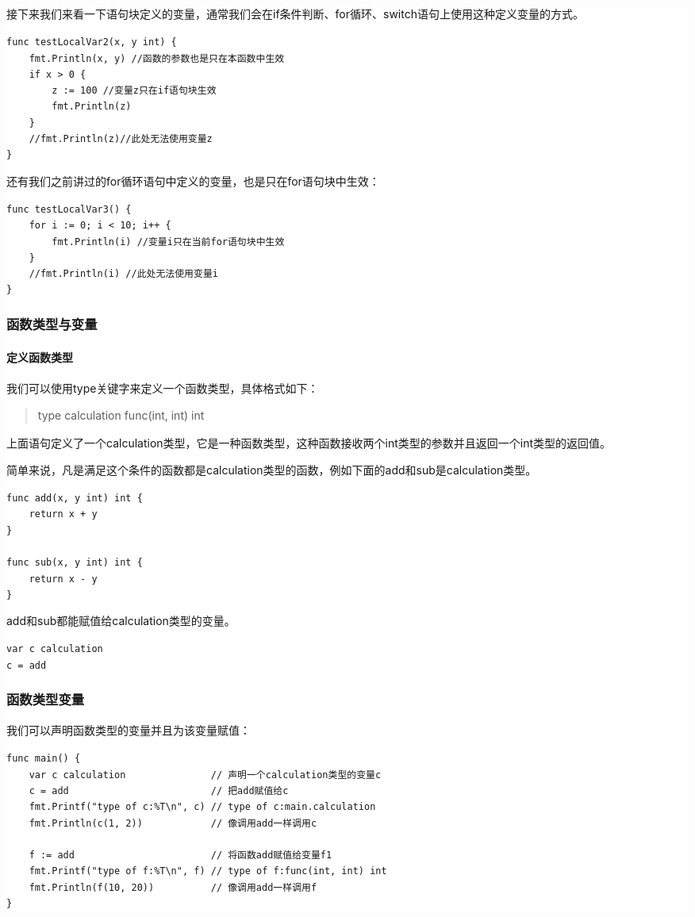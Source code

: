 接下来我们来看一下语句块定义的变量，通常我们会在if条件判断、for循环、switch语句上使用这种定义变量的方式。

```
func testLocalVar2(x, y int) {
	fmt.Println(x, y) //函数的参数也是只在本函数中生效
	if x > 0 {
		z := 100 //变量z只在if语句块生效
		fmt.Println(z)
	}
	//fmt.Println(z)//此处无法使用变量z
}
```

还有我们之前讲过的for循环语句中定义的变量，也是只在for语句块中生效：

```
func testLocalVar3() {
	for i := 0; i < 10; i++ {
		fmt.Println(i) //变量i只在当前for语句块中生效
	}
	//fmt.Println(i) //此处无法使用变量i
}
```

### 函数类型与变量

#### 定义函数类型

我们可以使用type关键字来定义一个函数类型，具体格式如下：

> type calculation func(int, int) int

上面语句定义了一个calculation类型，它是一种函数类型，这种函数接收两个int类型的参数并且返回一个int类型的返回值。

简单来说，凡是满足这个条件的函数都是calculation类型的函数，例如下面的add和sub是calculation类型。

```
func add(x, y int) int {
	return x + y
}

func sub(x, y int) int {
	return x - y
}
```

add和sub都能赋值给calculation类型的变量。

```
var c calculation
c = add
```

### 函数类型变量

我们可以声明函数类型的变量并且为该变量赋值：

```
func main() {
	var c calculation               // 声明一个calculation类型的变量c
	c = add                         // 把add赋值给c
	fmt.Printf("type of c:%T\n", c) // type of c:main.calculation
	fmt.Println(c(1, 2))            // 像调用add一样调用c

	f := add                        // 将函数add赋值给变量f1
	fmt.Printf("type of f:%T\n", f) // type of f:func(int, int) int
	fmt.Println(f(10, 20))          // 像调用add一样调用f
}
```
